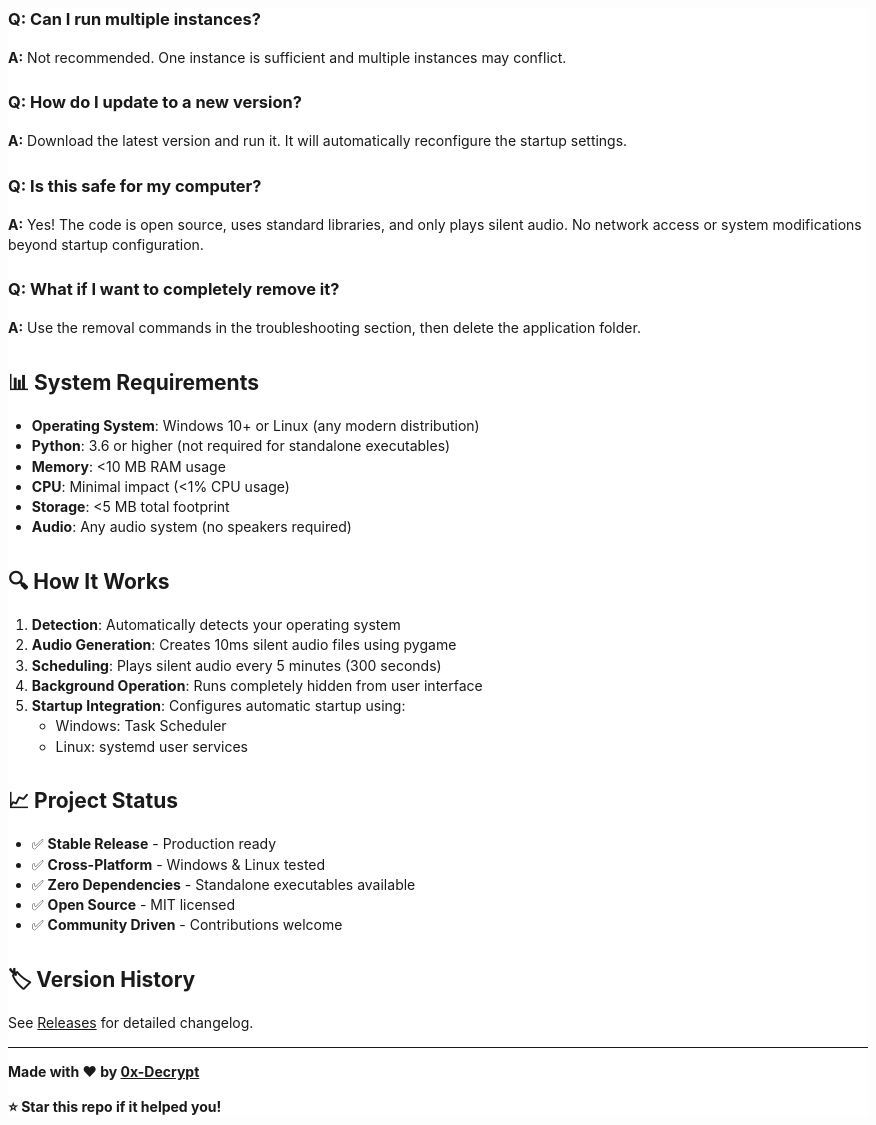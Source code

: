 ### Q: Can I run multiple instances?
**A:** Not recommended. One instance is sufficient and multiple instances may conflict.

### Q: How do I update to a new version?
**A:** Download the latest version and run it. It will automatically reconfigure the startup settings.

### Q: Is this safe for my computer?
**A:** Yes! The code is open source, uses standard libraries, and only plays silent audio. No network access or system modifications beyond startup configuration.

### Q: What if I want to completely remove it?
**A:** Use the removal commands in the troubleshooting section, then delete the application folder.

## 📊 System Requirements

- **Operating System**: Windows 10+ or Linux (any modern distribution)
- **Python**: 3.6 or higher (not required for standalone executables)
- **Memory**: <10 MB RAM usage
- **CPU**: Minimal impact (<1% CPU usage)
- **Storage**: <5 MB total footprint
- **Audio**: Any audio system (no speakers required)

## 🔍 How It Works

1. **Detection**: Automatically detects your operating system
2. **Audio Generation**: Creates 10ms silent audio files using pygame
3. **Scheduling**: Plays silent audio every 5 minutes (300 seconds)
4. **Background Operation**: Runs completely hidden from user interface
5. **Startup Integration**: Configures automatic startup using:
   - Windows: Task Scheduler
   - Linux: systemd user services

## 📈 Project Status

- ✅ **Stable Release** - Production ready
- ✅ **Cross-Platform** - Windows & Linux tested
- ✅ **Zero Dependencies** - Standalone executables available
- ✅ **Open Source** - MIT licensed
- ✅ **Community Driven** - Contributions welcome

## 🏷️ Version History

See [Releases](https://github.com/0x-Decrypt/alexa-silencer/releases) for detailed changelog.

---

**Made with ❤️ by [0x-Decrypt](https://github.com/0x-Decrypt)**

**⭐ Star this repo if it helped you!**
